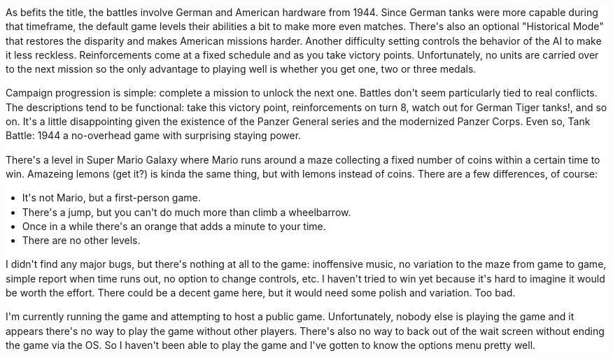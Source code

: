 
 

 As befits the title, the battles involve German and American hardware from 1944. Since German tanks were more capable during that timeframe, the default game levels their abilities a bit to make more even matches. There's also an optional "Historical Mode" that restores the disparity and makes American missions harder. Another difficulty setting controls the behavior of the AI to make it less reckless. Reinforcements come at a fixed schedule and as you take victory points. Unfortunately, no units are carried over to the next mission so the only advantage to playing well is whether you get one, two or three medals.
 

 

 Campaign progression is simple: complete a mission to unlock the next one. Battles don't seem particularly tied to real conflicts. The descriptions tend to be functional: take this victory point, reinforcements on turn 8, watch out for German Tiger tanks!, and so on. It's a little disappointing given the existence of the Panzer General series and the modernized Panzer Corps. Even so, Tank Battle: 1944 a no-overhead game with surprising staying power.


 There's a level in Super Mario Galaxy where Mario runs around a maze collecting a fixed number of coins within a certain time to win. Amazeing lemons (get it?) is kinda the same thing, but with lemons instead of coins. There are a few differences, of course:
 

 <ul class="bb_ul">
  <li>
   It's not Mario, but a first-person game.
   

  </li>
  <li>
   There's a jump, but you can't do much more than climb a wheelbarrow.
   

  </li>
  <li>
   Once in a while there's an orange that adds a minute to your time.
   

  </li>
  <li>
   There are no other levels.
  </li>
 </ul>
 

 I didn't find any major bugs, but there's nothing at all to the game: inoffensive music, no variation to the maze from game to game, simple report when time runs out, no option to change controls, etc. I haven't tried to win yet because it's hard to imagine it would be worth the effort. There could be a decent game here, but it would need some polish and variation. Too bad.


 I'm currently running the game and attempting to host a public game. Unfortunately, nobody else is playing the game and it appears there's no way to play the game without other players. There's also no way to back out of the wait screen without ending the game via the OS. So I haven't been able to play the game and I've gotten to know the options menu pretty well.
 

 
